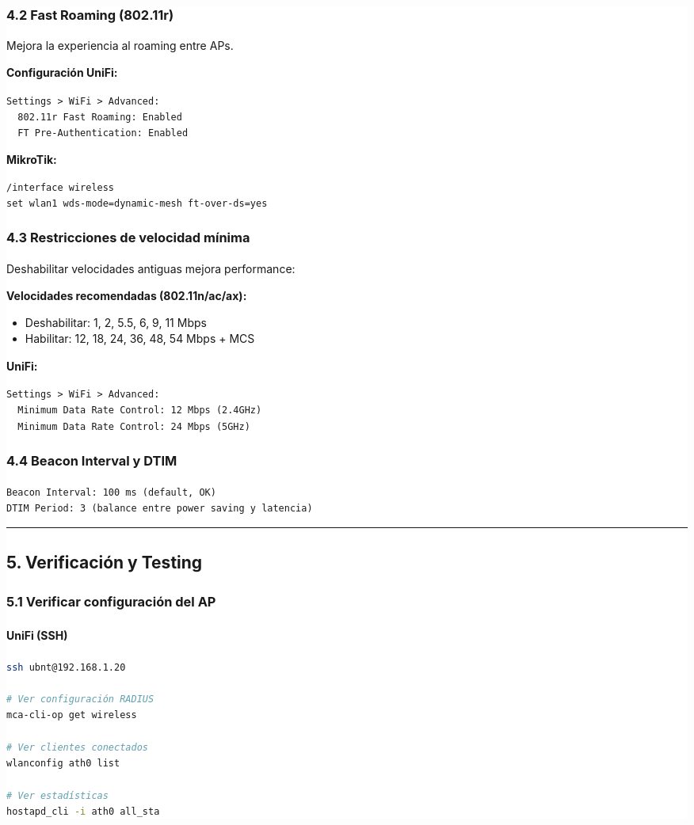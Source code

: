 ### 4.2 Fast Roaming (802.11r)

Mejora la experiencia al roaming entre APs.

**Configuración UniFi:**
```
Settings > WiFi > Advanced:
  802.11r Fast Roaming: Enabled
  FT Pre-Authentication: Enabled
```

**MikroTik:**
```
/interface wireless
set wlan1 wds-mode=dynamic-mesh ft-over-ds=yes
```

### 4.3 Restricciones de velocidad mínima

Deshabilitar velocidades antiguas mejora performance:

**Velocidades recomendadas (802.11n/ac/ax):**
- Deshabilitar: 1, 2, 5.5, 6, 9, 11 Mbps
- Habilitar: 12, 18, 24, 36, 48, 54 Mbps + MCS

**UniFi:**
```
Settings > WiFi > Advanced:
  Minimum Data Rate Control: 12 Mbps (2.4GHz)
  Minimum Data Rate Control: 24 Mbps (5GHz)
```

### 4.4 Beacon Interval y DTIM

```
Beacon Interval: 100 ms (default, OK)
DTIM Period: 3 (balance entre power saving y latencia)
```

---

## 5. Verificación y Testing

### 5.1 Verificar configuración del AP

#### UniFi (SSH)

```bash
ssh ubnt@192.168.1.20

# Ver configuración RADIUS
mca-cli-op get wireless

# Ver clientes conectados
wlanconfig ath0 list

# Ver estadísticas
hostapd_cli -i ath0 all_sta
```
